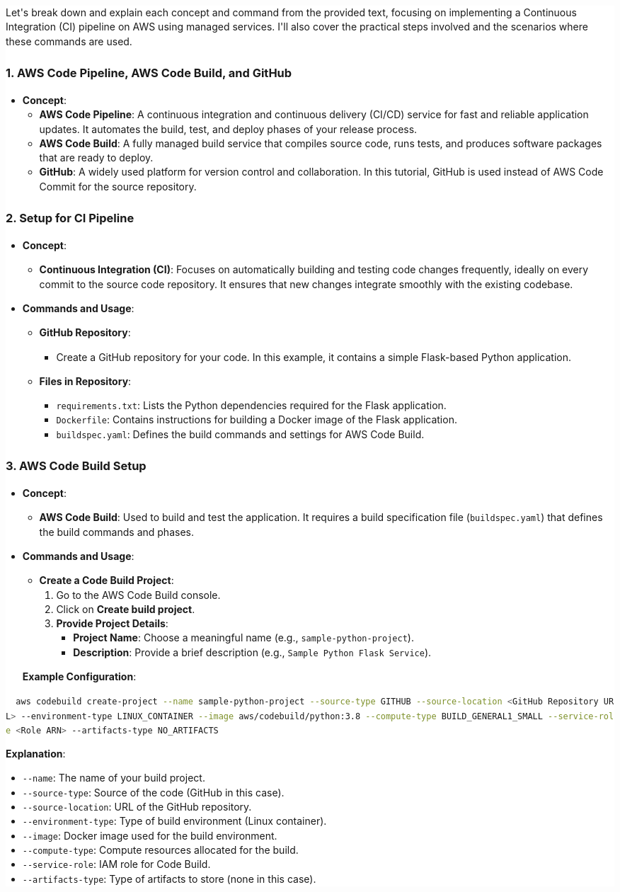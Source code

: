 Let's break down and explain each concept and command from the provided text, focusing on implementing a Continuous Integration (CI) pipeline on AWS using managed services. I'll also cover the practical steps involved and the scenarios where these commands are used.

### 1. **AWS Code Pipeline, AWS Code Build, and GitHub**

- **Concept**: 
  - **AWS Code Pipeline**: A continuous integration and continuous delivery (CI/CD) service for fast and reliable application updates. It automates the build, test, and deploy phases of your release process.
  - **AWS Code Build**: A fully managed build service that compiles source code, runs tests, and produces software packages that are ready to deploy.
  - **GitHub**: A widely used platform for version control and collaboration. In this tutorial, GitHub is used instead of AWS Code Commit for the source repository.

### 2. **Setup for CI Pipeline**

- **Concept**:
  - **Continuous Integration (CI)**: Focuses on automatically building and testing code changes frequently, ideally on every commit to the source code repository. It ensures that new changes integrate smoothly with the existing codebase.

- **Commands and Usage**:
  - **GitHub Repository**: 
    - Create a GitHub repository for your code. In this example, it contains a simple Flask-based Python application.

  - **Files in Repository**:
    - `requirements.txt`: Lists the Python dependencies required for the Flask application.
    - `Dockerfile`: Contains instructions for building a Docker image of the Flask application.
    - `buildspec.yaml`: Defines the build commands and settings for AWS Code Build.

### 3. **AWS Code Build Setup**

- **Concept**:
  - **AWS Code Build**: Used to build and test the application. It requires a build specification file (`buildspec.yaml`) that defines the build commands and phases.

- **Commands and Usage**:
  - **Create a Code Build Project**:
    1. Go to the AWS Code Build console.
    2. Click on **Create build project**.
    3. **Provide Project Details**:
       - **Project Name**: Choose a meaningful name (e.g., `sample-python-project`).
       - **Description**: Provide a brief description (e.g., `Sample Python Flask Service`).

  **Example Configuration**:
```bash
  aws codebuild create-project --name sample-python-project --source-type GITHUB --source-location <GitHub Repository URL> --environment-type LINUX_CONTAINER --image aws/codebuild/python:3.8 --compute-type BUILD_GENERAL1_SMALL --service-role <Role ARN> --artifacts-type NO_ARTIFACTS
```

  **Explanation**:
  - `--name`: The name of your build project.
  - `--source-type`: Source of the code (GitHub in this case).
  - `--source-location`: URL of the GitHub repository.
  - `--environment-type`: Type of build environment (Linux container).
  - `--image`: Docker image used for the build environment.
  - `--compute-type`: Compute resources allocated for the build.
  - `--service-role`: IAM role for Code Build.
  - `--artifacts-type`: Type of artifacts to store (none in this case).
